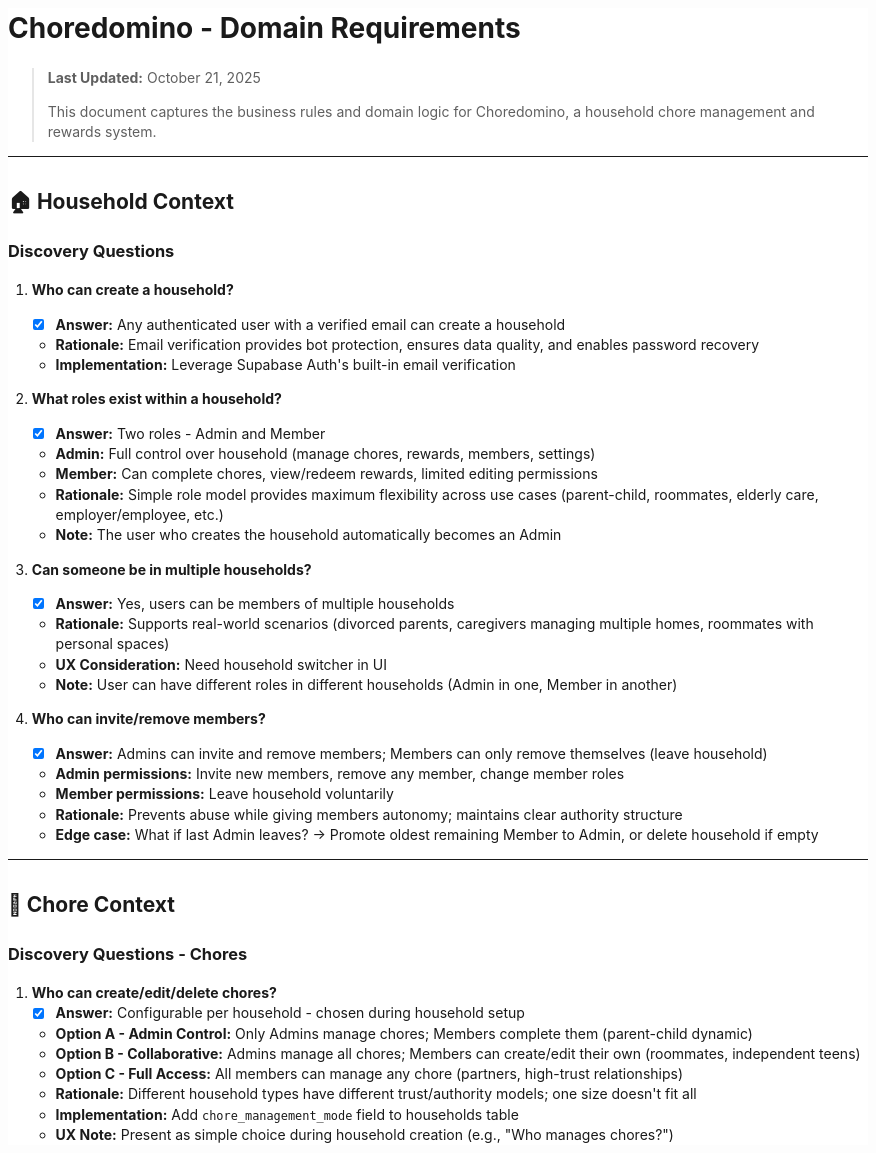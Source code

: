 # Choredomino - Domain Requirements

> **Last Updated:** October 21, 2025
>
> This document captures the business rules and domain logic for Choredomino, a household chore management and rewards system.

---

## 🏠 Household Context

### Discovery Questions

1. **Who can create a household?**
   - [x] **Answer:** Any authenticated user with a verified email can create a household
   - **Rationale:** Email verification provides bot protection, ensures data quality, and enables password recovery
   - **Implementation:** Leverage Supabase Auth's built-in email verification

2. **What roles exist within a household?**
   - [x] **Answer:** Two roles - Admin and Member
   - **Admin:** Full control over household (manage chores, rewards, members, settings)
   - **Member:** Can complete chores, view/redeem rewards, limited editing permissions
   - **Rationale:** Simple role model provides maximum flexibility across use cases (parent-child, roommates, elderly care, employer/employee, etc.)
   - **Note:** The user who creates the household automatically becomes an Admin

3. **Can someone be in multiple households?**
   - [x] **Answer:** Yes, users can be members of multiple households
   - **Rationale:** Supports real-world scenarios (divorced parents, caregivers managing multiple homes, roommates with personal spaces)
   - **UX Consideration:** Need household switcher in UI
   - **Note:** User can have different roles in different households (Admin in one, Member in another)

4. **Who can invite/remove members?**
   - [x] **Answer:** Admins can invite and remove members; Members can only remove themselves (leave household)
   - **Admin permissions:** Invite new members, remove any member, change member roles
   - **Member permissions:** Leave household voluntarily
   - **Rationale:** Prevents abuse while giving members autonomy; maintains clear authority structure
   - **Edge case:** What if last Admin leaves? → Promote oldest remaining Member to Admin, or delete household if empty

---

## 🧹 Chore Context

### Discovery Questions - Chores

1. **Who can create/edit/delete chores?**
   - [x] **Answer:** Configurable per household - chosen during household setup
   - **Option A - Admin Control:** Only Admins manage chores; Members complete them (parent-child dynamic)
   - **Option B - Collaborative:** Admins manage all chores; Members can create/edit their own (roommates, independent teens)
   - **Option C - Full Access:** All members can manage any chore (partners, high-trust relationships)
   - **Rationale:** Different household types have different trust/authority models; one size doesn't fit all
   - **Implementation:** Add `chore_management_mode` field to households table
   - **UX Note:** Present as simple choice during household creation (e.g., "Who manages chores?")
